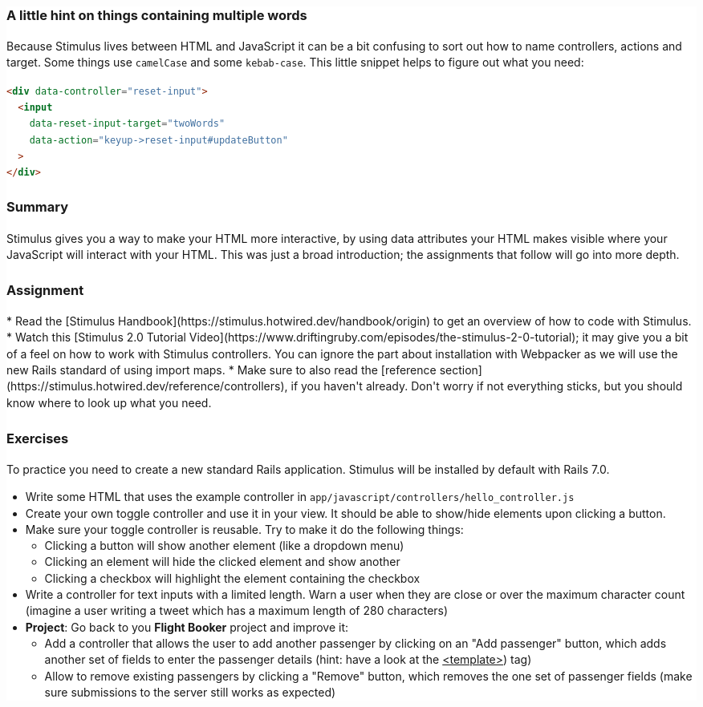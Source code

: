 ### A little hint on things containing multiple words

Because Stimulus lives between HTML and JavaScript it can be a bit confusing to sort out how to name controllers, actions and target.
Some things use `camelCase` and some `kebab-case`. This little snippet helps to figure out what you need:

~~~html
<div data-controller="reset-input">
  <input 
    data-reset-input-target="twoWords"
    data-action="keyup->reset-input#updateButton"
  >
</div>
~~~

### Summary

Stimulus gives you a way to make your HTML more interactive, by using data attributes your HTML makes visible where
your JavaScript will interact with your HTML. This was just a broad introduction; the assignments that follow will
go into more depth.

### Assignment

<div class="lesson-content__panel" markdown="1">
* Read the [Stimulus Handbook](https://stimulus.hotwired.dev/handbook/origin) to get an overview of how to code
with Stimulus.
* Watch this [Stimulus 2.0 Tutorial Video](https://www.driftingruby.com/episodes/the-stimulus-2-0-tutorial); it may give
you a bit of a feel on how to work with Stimulus controllers. You can ignore the part about installation with Webpacker as
we will use the new Rails standard of using import maps.
* Make sure to also read the [reference section](https://stimulus.hotwired.dev/reference/controllers), if you 
haven't already. Don't worry if not everything sticks, but you should know where to look up what you need.
</div>

### Exercises

To practice you need to create a new standard Rails application. Stimulus will be installed by default with Rails 7.0.

* Write some HTML that uses the example controller in `app/javascript/controllers/hello_controller.js`
* Create your own toggle controller and use it in your view. It should be able to show/hide elements upon clicking a
button.
* Make sure your toggle controller is reusable. Try to make it do the following things:
  * Clicking a button will show another element (like a dropdown menu)
  * Clicking an element will hide the clicked element and show another
  * Clicking a checkbox will highlight the element containing the checkbox
* Write a controller for text inputs with a limited length. Warn a user when they are close or over the maximum character
count (imagine a user writing a tweet which has a maximum length of 280 characters)
* **Project**: 
Go back to you **Flight Booker** project and improve it:
  * Add a controller that allows the user to add another passenger by clicking on an "Add passenger" button, which adds another set of fields to enter the passenger details (hint: have a look at the [\<template\>](https://developer.mozilla.org/en-US/docs/Web/HTML/Element/template)) tag)
  * Allow to remove existing passengers by clicking a "Remove" button, which removes the one set of passenger fields (make sure submissions to the server still works as expected)